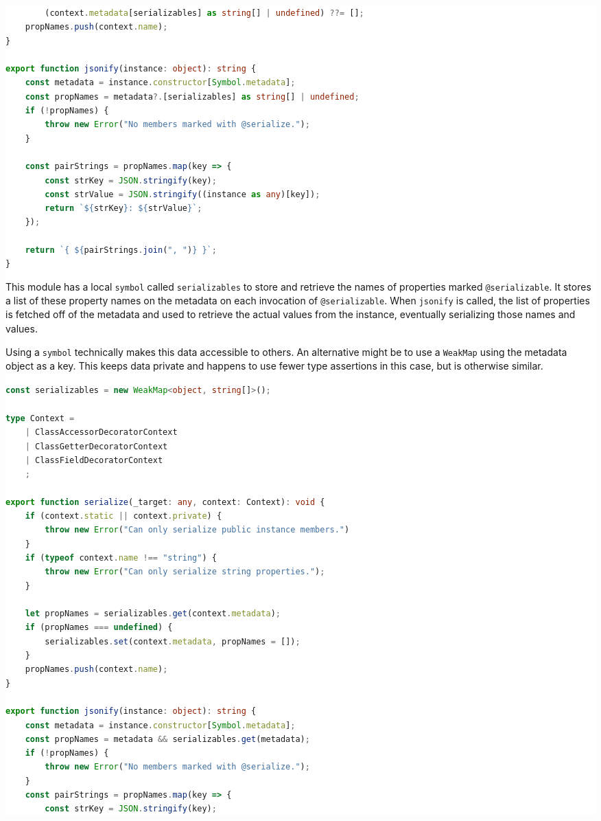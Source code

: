 ```ts
        (context.metadata[serializables] as string[] | undefined) ??= [];
    propNames.push(context.name);
}

export function jsonify(instance: object): string {
    const metadata = instance.constructor[Symbol.metadata];
    const propNames = metadata?.[serializables] as string[] | undefined;
    if (!propNames) {
        throw new Error("No members marked with @serialize.");
    }

    const pairStrings = propNames.map(key => {
        const strKey = JSON.stringify(key);
        const strValue = JSON.stringify((instance as any)[key]);
        return `${strKey}: ${strValue}`;
    });

    return `{ ${pairStrings.join(", ")} }`;
}
```

This module has a local `symbol` called `serializables` to store and retrieve the names of properties marked `@serializable`.
It stores a list of these property names on the metadata on each invocation of `@serializable`.
When `jsonify` is called, the list of properties is fetched off of the metadata and used to retrieve the actual values from the instance, eventually serializing those names and values.

Using a `symbol` technically makes this data accessible to others.
An alternative might be to use a `WeakMap` using the metadata object as a key.
This keeps data private and happens to use fewer type assertions in this case, but is otherwise similar.

```ts
const serializables = new WeakMap<object, string[]>();

type Context =
    | ClassAccessorDecoratorContext
    | ClassGetterDecoratorContext
    | ClassFieldDecoratorContext
    ;

export function serialize(_target: any, context: Context): void {
    if (context.static || context.private) {
        throw new Error("Can only serialize public instance members.")
    }
    if (typeof context.name !== "string") {
        throw new Error("Can only serialize string properties.");
    }

    let propNames = serializables.get(context.metadata);
    if (propNames === undefined) {
        serializables.set(context.metadata, propNames = []);
    }
    propNames.push(context.name);
}

export function jsonify(instance: object): string {
    const metadata = instance.constructor[Symbol.metadata];
    const propNames = metadata && serializables.get(metadata);
    if (!propNames) {
        throw new Error("No members marked with @serialize.");
    }
    const pairStrings = propNames.map(key => {
        const strKey = JSON.stringify(key);
```